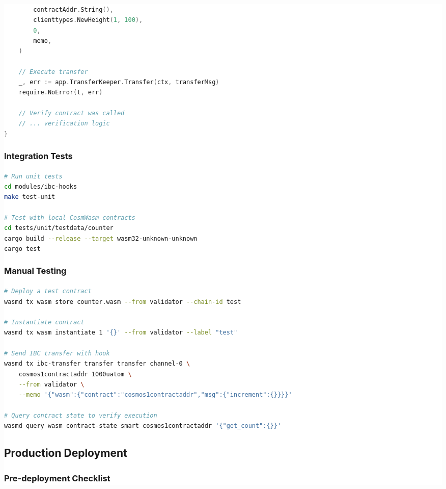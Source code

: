 ```go
        contractAddr.String(),
        clienttypes.NewHeight(1, 100),
        0,
        memo,
    )
    
    // Execute transfer
    _, err := app.TransferKeeper.Transfer(ctx, transferMsg)
    require.NoError(t, err)
    
    // Verify contract was called
    // ... verification logic
}
```

### Integration Tests

```bash
# Run unit tests
cd modules/ibc-hooks
make test-unit

# Test with local CosmWasm contracts
cd tests/unit/testdata/counter
cargo build --release --target wasm32-unknown-unknown
cargo test
```

### Manual Testing

```bash
# Deploy a test contract
wasmd tx wasm store counter.wasm --from validator --chain-id test

# Instantiate contract
wasmd tx wasm instantiate 1 '{}' --from validator --label "test"

# Send IBC transfer with hook
wasmd tx ibc-transfer transfer transfer channel-0 \
    cosmos1contractaddr 1000uatom \
    --from validator \
    --memo '{"wasm":{"contract":"cosmos1contractaddr","msg":{"increment":{}}}}'

# Query contract state to verify execution
wasmd query wasm contract-state smart cosmos1contractaddr '{"get_count":{}}'
```

## Production Deployment

### Pre-deployment Checklist
